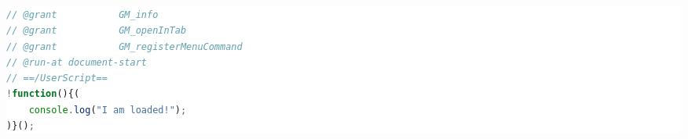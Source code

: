 ```javascript
// @grant           GM_info
// @grant           GM_openInTab
// @grant           GM_registerMenuCommand
// @run-at document-start
// ==/UserScript==
!function(){(
    console.log("I am loaded!");
)}();
```
